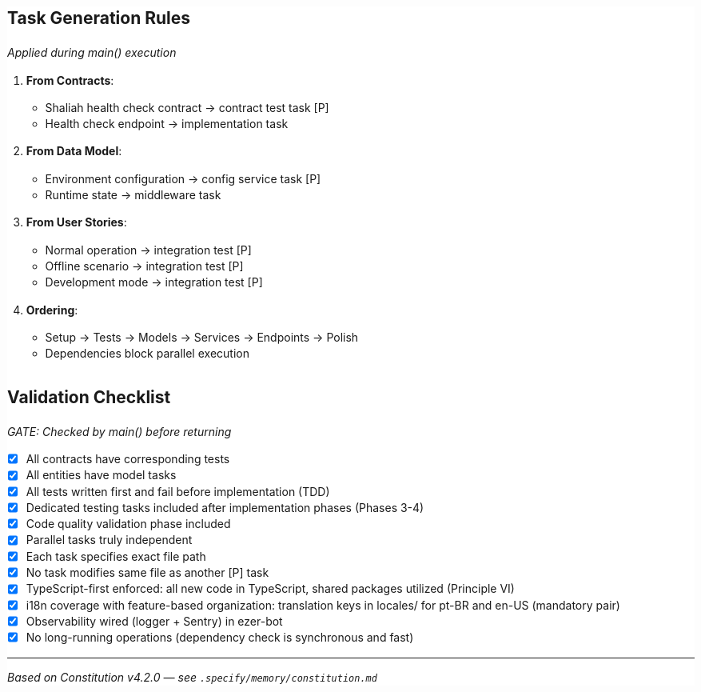 ## Task Generation Rules
*Applied during main() execution*

1. **From Contracts**:
   - Shaliah health check contract → contract test task [P]
   - Health check endpoint → implementation task
   
2. **From Data Model**:
   - Environment configuration → config service task [P]
   - Runtime state → middleware task
   
3. **From User Stories**:
   - Normal operation → integration test [P]
   - Offline scenario → integration test [P]
   - Development mode → integration test [P]

4. **Ordering**:
   - Setup → Tests → Models → Services → Endpoints → Polish
   - Dependencies block parallel execution

## Validation Checklist
*GATE: Checked by main() before returning*

- [x] All contracts have corresponding tests
- [x] All entities have model tasks
- [x] All tests written first and fail before implementation (TDD)
- [x] Dedicated testing tasks included after implementation phases (Phases 3-4)
- [x] Code quality validation phase included
- [x] Parallel tasks truly independent
- [x] Each task specifies exact file path
- [x] No task modifies same file as another [P] task
- [x] TypeScript-first enforced: all new code in TypeScript, shared packages utilized (Principle VI)
- [x] i18n coverage with feature-based organization: translation keys in locales/ for pt-BR and en-US (mandatory pair)
- [x] Observability wired (logger + Sentry) in ezer-bot
- [x] No long-running operations (dependency check is synchronous and fast)

---

*Based on Constitution v4.2.0 — see `.specify/memory/constitution.md`*
